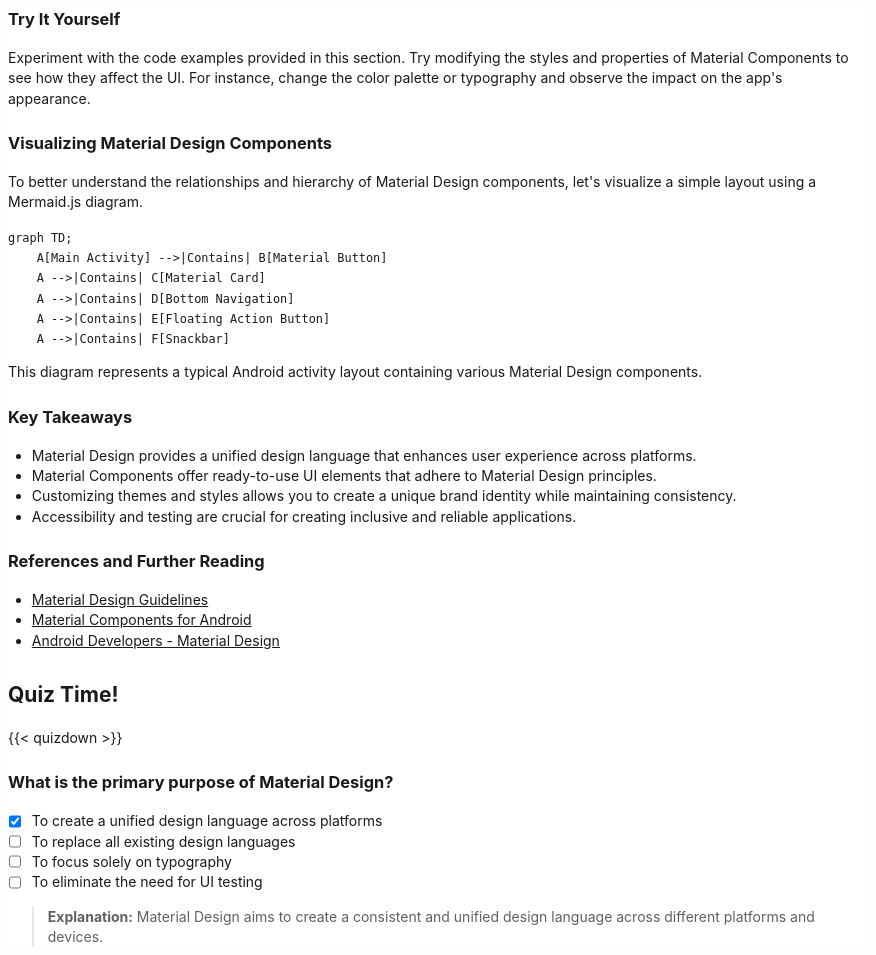 ### Try It Yourself

Experiment with the code examples provided in this section. Try modifying the styles and properties of Material Components to see how they affect the UI. For instance, change the color palette or typography and observe the impact on the app's appearance.

### Visualizing Material Design Components

To better understand the relationships and hierarchy of Material Design components, let's visualize a simple layout using a Mermaid.js diagram.

```mermaid
graph TD;
    A[Main Activity] -->|Contains| B[Material Button]
    A -->|Contains| C[Material Card]
    A -->|Contains| D[Bottom Navigation]
    A -->|Contains| E[Floating Action Button]
    A -->|Contains| F[Snackbar]
```

This diagram represents a typical Android activity layout containing various Material Design components.

### Key Takeaways

- Material Design provides a unified design language that enhances user experience across platforms.
- Material Components offer ready-to-use UI elements that adhere to Material Design principles.
- Customizing themes and styles allows you to create a unique brand identity while maintaining consistency.
- Accessibility and testing are crucial for creating inclusive and reliable applications.

### References and Further Reading

- [Material Design Guidelines](https://material.io/design)
- [Material Components for Android](https://github.com/material-components/material-components-android)
- [Android Developers - Material Design](https://developer.android.com/guide/topics/ui/look-and-feel)

## Quiz Time!

{{< quizdown >}}

### What is the primary purpose of Material Design?

- [x] To create a unified design language across platforms
- [ ] To replace all existing design languages
- [ ] To focus solely on typography
- [ ] To eliminate the need for UI testing

> **Explanation:** Material Design aims to create a consistent and unified design language across different platforms and devices.
